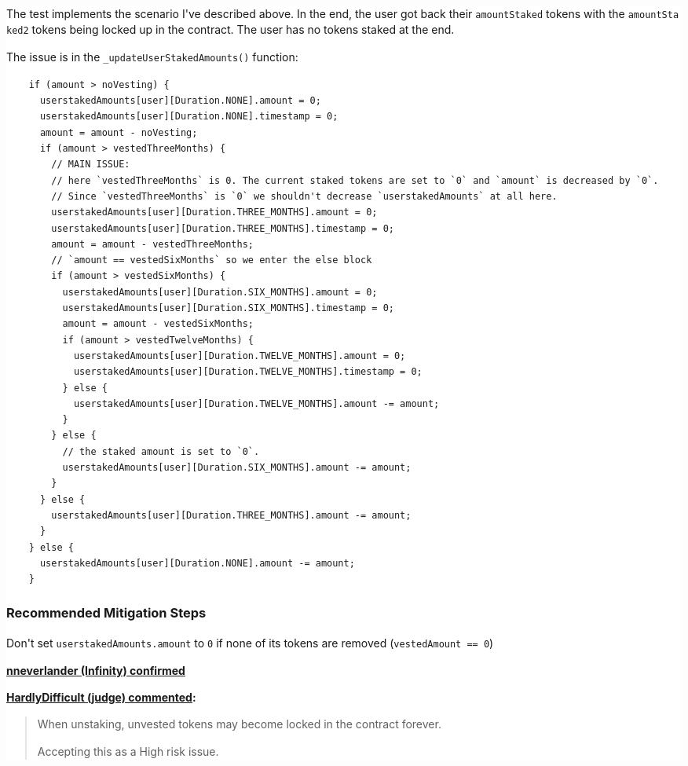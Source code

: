 The test implements the scenario I've described above. In the end, the user got back their `amountStaked` tokens with the `amountStaked2` tokens being locked up in the contract. The user has no tokens staked at the end.

The issue is in the `_updateUserStakedAmounts()` function:

```sol
    if (amount > noVesting) {
      userstakedAmounts[user][Duration.NONE].amount = 0;
      userstakedAmounts[user][Duration.NONE].timestamp = 0;
      amount = amount - noVesting;
      if (amount > vestedThreeMonths) {
        // MAIN ISSUE:
        // here `vestedThreeMonths` is 0. The current staked tokens are set to `0` and `amount` is decreased by `0`.
        // Since `vestedThreeMonths` is `0` we shouldn't decrease `userstakedAmounts` at all here.
        userstakedAmounts[user][Duration.THREE_MONTHS].amount = 0;
        userstakedAmounts[user][Duration.THREE_MONTHS].timestamp = 0;
        amount = amount - vestedThreeMonths;
        // `amount == vestedSixMonths` so we enter the else block
        if (amount > vestedSixMonths) {
          userstakedAmounts[user][Duration.SIX_MONTHS].amount = 0;
          userstakedAmounts[user][Duration.SIX_MONTHS].timestamp = 0;
          amount = amount - vestedSixMonths;
          if (amount > vestedTwelveMonths) {
            userstakedAmounts[user][Duration.TWELVE_MONTHS].amount = 0;
            userstakedAmounts[user][Duration.TWELVE_MONTHS].timestamp = 0;
          } else {
            userstakedAmounts[user][Duration.TWELVE_MONTHS].amount -= amount;
          }
        } else {
          // the staked amount is set to `0`.
          userstakedAmounts[user][Duration.SIX_MONTHS].amount -= amount;
        }
      } else {
        userstakedAmounts[user][Duration.THREE_MONTHS].amount -= amount;
      }
    } else {
      userstakedAmounts[user][Duration.NONE].amount -= amount;
    }
```

### Recommended Mitigation Steps

Don't set `userstakedAmounts.amount` to `0` if none of its tokens are removed (`vestedAmount == 0`)

**[nneverlander (Infinity) confirmed](https://github.com/code-423n4/2022-06-infinity-findings/issues/50#issuecomment-1163063584)**

**[HardlyDifficult (judge) commented](https://github.com/code-423n4/2022-06-infinity-findings/issues/50#issuecomment-1179743567):**
 > When unstaking, unvested tokens may become locked in the contract forever.
> 
> Accepting this as a High risk issue.
